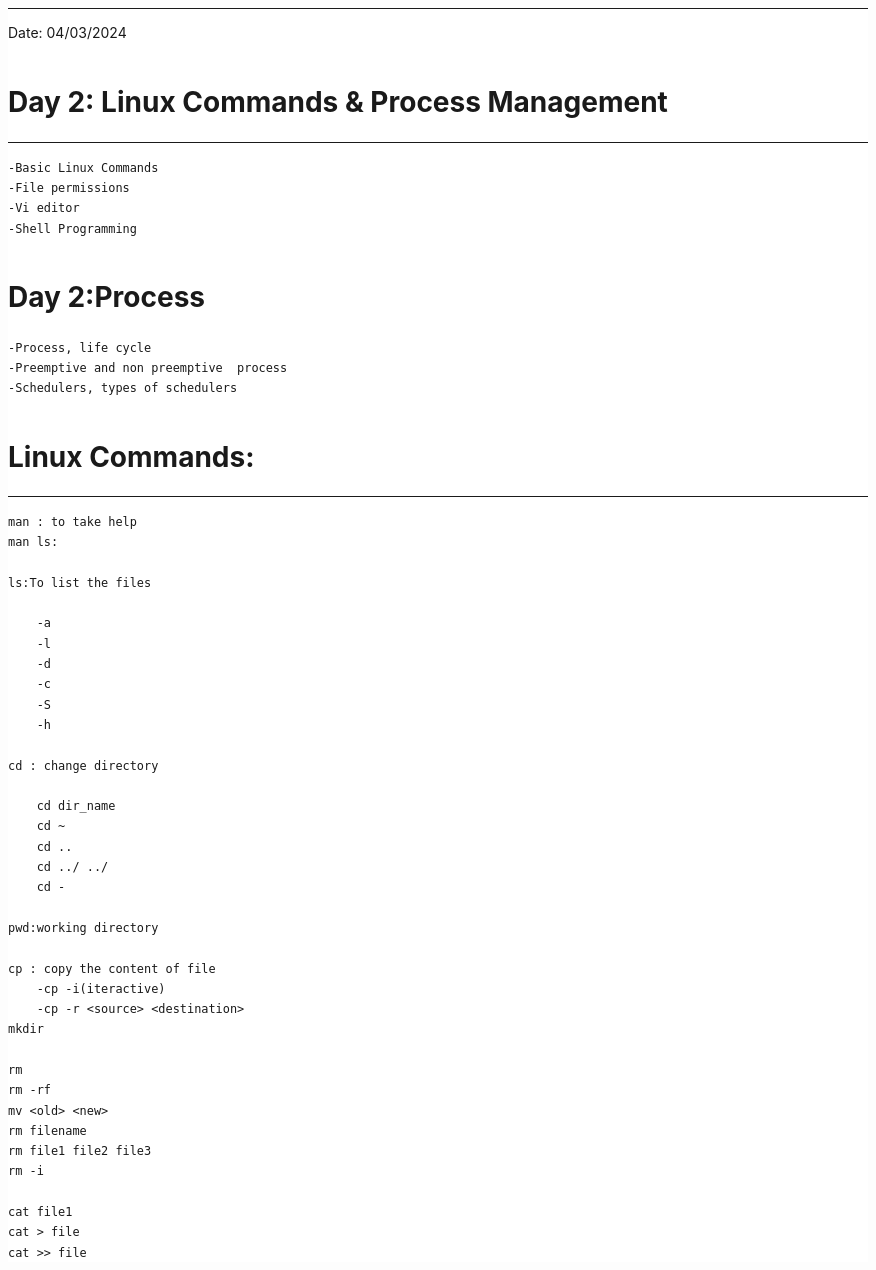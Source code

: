 --------------------------------------------------------------	
Date: 04/03/2024
# Day 2: Linux Commands & Process Management
--------------------------------------------------------------
	-Basic Linux Commands
	-File permissions
	-Vi editor
	-Shell Programming
 # Day 2:Process
	-Process, life cycle
	-Preemptive and non preemptive  process
	-Schedulers, types of schedulers

# Linux Commands:
---------------	
	man : to take help	
	man ls:
	
	ls:To list the files
	
		-a		
		-l		
		-d		
		-c		
		-S		
		-h

	cd : change directory
	
		cd dir_name		
		cd ~		
		cd ..
		cd ../ ../		
		cd - 

	pwd:working directory

	cp : copy the content of file	
		-cp -i(iteractive)		
		-cp -r <source> <destination>
	mkdir

	rm
	rm -rf
	mv <old> <new>	
	rm filename	
	rm file1 file2 file3	
	rm -i

	cat file1 	
	cat > file	
	cat >> file
